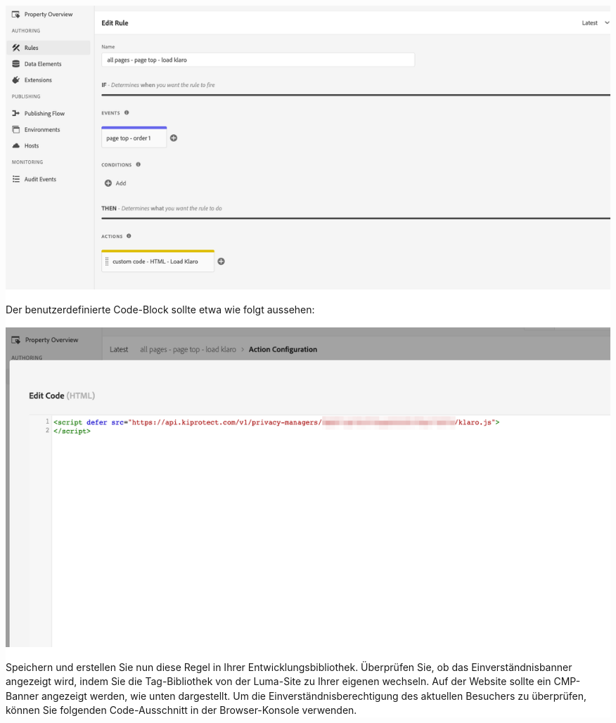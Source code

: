 ![CMP-Regel ](assets/consent-cmp-inject-rule-1.png)

Der benutzerdefinierte Code-Block sollte etwa wie folgt aussehen:

![CMP-Regel ](assets/consent-cmp-inject-rule-2.png)

Speichern und erstellen Sie nun diese Regel in Ihrer Entwicklungsbibliothek. Überprüfen Sie, ob das Einverständnisbanner angezeigt wird, indem Sie die Tag-Bibliothek von der Luma-Site zu Ihrer eigenen wechseln. Auf der Website sollte ein CMP-Banner angezeigt werden, wie unten dargestellt. Um die Einverständnisberechtigung des aktuellen Besuchers zu überprüfen, können Sie folgenden Code-Ausschnitt in der Browser-Konsole verwenden.
